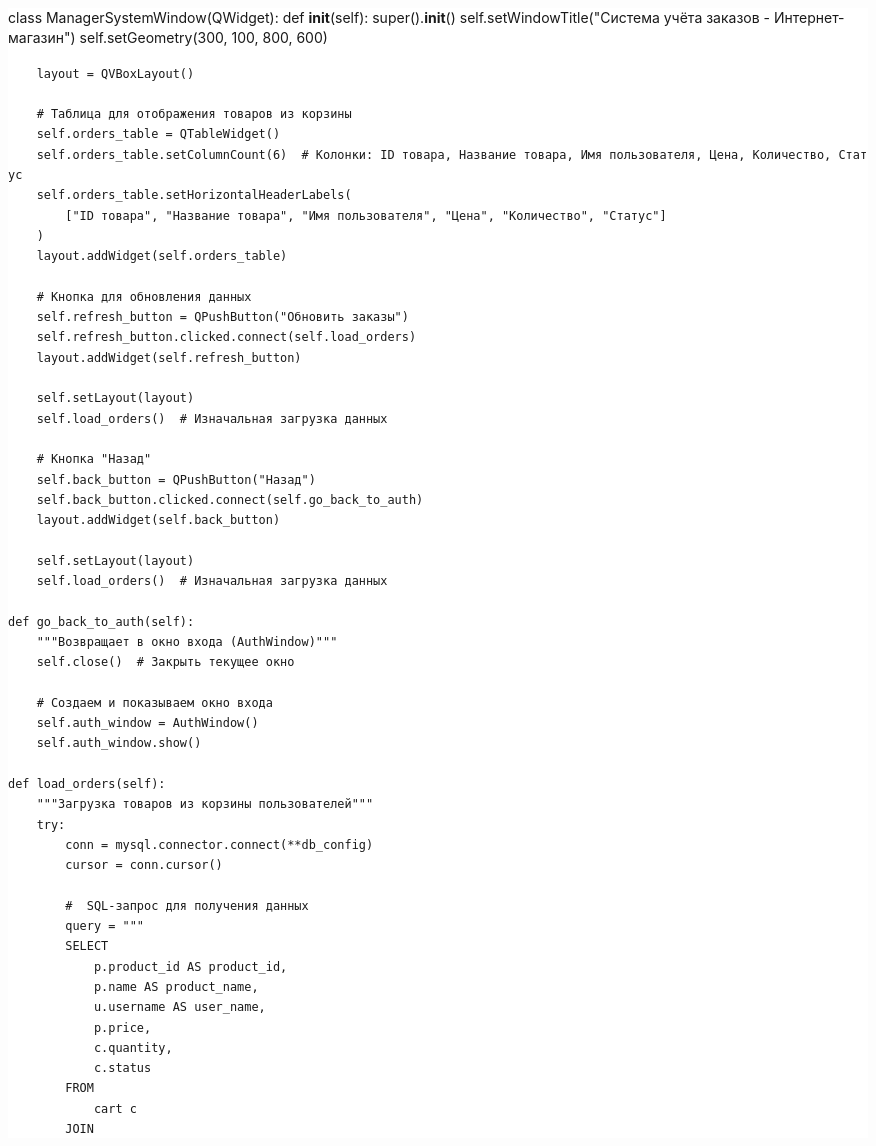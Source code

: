 
class ManagerSystemWindow(QWidget):
    def __init__(self):
        super().__init__()
        self.setWindowTitle("Система учёта заказов - Интернет-магазин")
        self.setGeometry(300, 100, 800, 600)

        layout = QVBoxLayout()

        # Таблица для отображения товаров из корзины
        self.orders_table = QTableWidget()
        self.orders_table.setColumnCount(6)  # Колонки: ID товара, Название товара, Имя пользователя, Цена, Количество, Статус
        self.orders_table.setHorizontalHeaderLabels(
            ["ID товара", "Название товара", "Имя пользователя", "Цена", "Количество", "Статус"]
        )
        layout.addWidget(self.orders_table)

        # Кнопка для обновления данных
        self.refresh_button = QPushButton("Обновить заказы")
        self.refresh_button.clicked.connect(self.load_orders)
        layout.addWidget(self.refresh_button)

        self.setLayout(layout)
        self.load_orders()  # Изначальная загрузка данных

        # Кнопка "Назад"
        self.back_button = QPushButton("Назад")
        self.back_button.clicked.connect(self.go_back_to_auth)
        layout.addWidget(self.back_button)

        self.setLayout(layout)
        self.load_orders()  # Изначальная загрузка данных

    def go_back_to_auth(self):
        """Возвращает в окно входа (AuthWindow)"""
        self.close()  # Закрыть текущее окно

        # Создаем и показываем окно входа
        self.auth_window = AuthWindow()
        self.auth_window.show()

    def load_orders(self):
        """Загрузка товаров из корзины пользователей"""
        try:
            conn = mysql.connector.connect(**db_config)
            cursor = conn.cursor()

            #  SQL-запрос для получения данных
            query = """
            SELECT 
                p.product_id AS product_id,
                p.name AS product_name, 
                u.username AS user_name, 
                p.price, 
                c.quantity, 
                c.status 
            FROM 
                cart c
            JOIN 